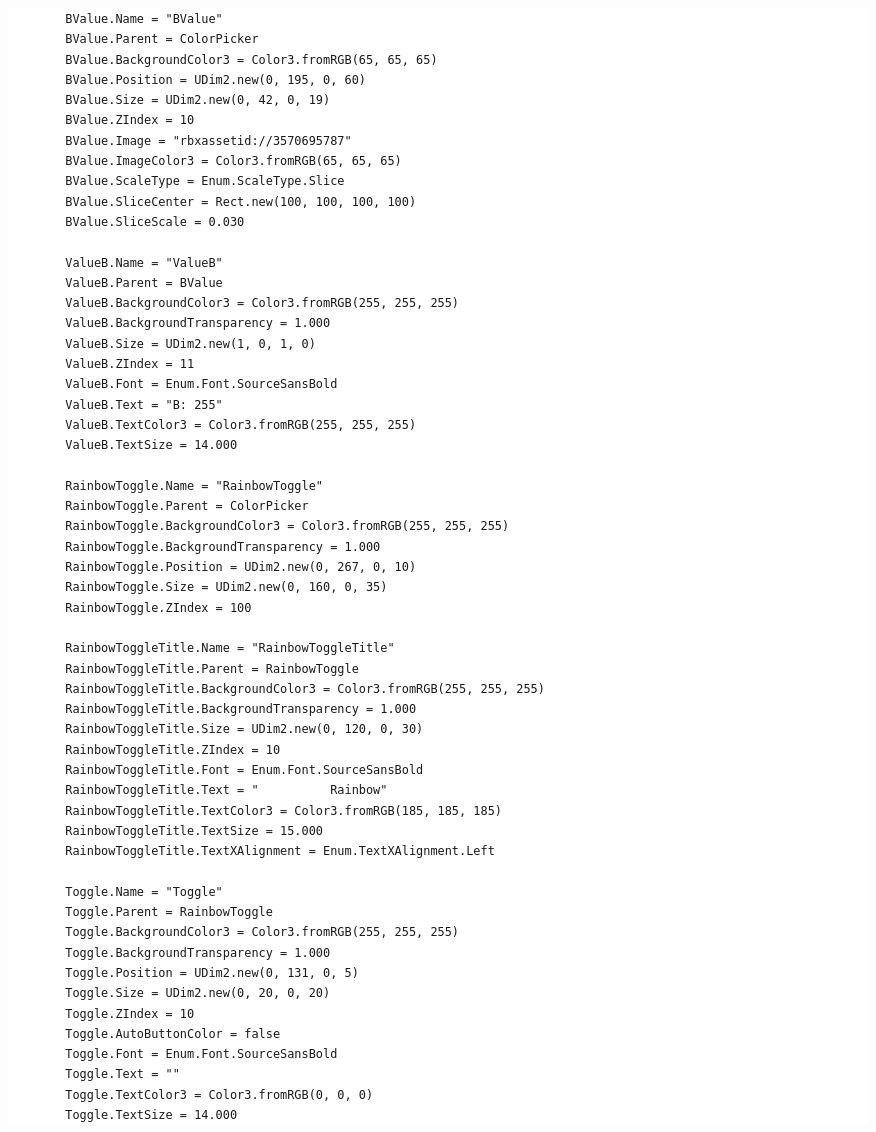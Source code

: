 			BValue.Name = "BValue"
			BValue.Parent = ColorPicker
			BValue.BackgroundColor3 = Color3.fromRGB(65, 65, 65)
			BValue.Position = UDim2.new(0, 195, 0, 60)
			BValue.Size = UDim2.new(0, 42, 0, 19)
			BValue.ZIndex = 10
			BValue.Image = "rbxassetid://3570695787"
			BValue.ImageColor3 = Color3.fromRGB(65, 65, 65)
			BValue.ScaleType = Enum.ScaleType.Slice
			BValue.SliceCenter = Rect.new(100, 100, 100, 100)
			BValue.SliceScale = 0.030

			ValueB.Name = "ValueB"
			ValueB.Parent = BValue
			ValueB.BackgroundColor3 = Color3.fromRGB(255, 255, 255)
			ValueB.BackgroundTransparency = 1.000
			ValueB.Size = UDim2.new(1, 0, 1, 0)
			ValueB.ZIndex = 11
			ValueB.Font = Enum.Font.SourceSansBold
			ValueB.Text = "B: 255"
			ValueB.TextColor3 = Color3.fromRGB(255, 255, 255)
			ValueB.TextSize = 14.000

			RainbowToggle.Name = "RainbowToggle"
			RainbowToggle.Parent = ColorPicker
			RainbowToggle.BackgroundColor3 = Color3.fromRGB(255, 255, 255)
			RainbowToggle.BackgroundTransparency = 1.000
			RainbowToggle.Position = UDim2.new(0, 267, 0, 10)
			RainbowToggle.Size = UDim2.new(0, 160, 0, 35)
			RainbowToggle.ZIndex = 100

			RainbowToggleTitle.Name = "RainbowToggleTitle"
			RainbowToggleTitle.Parent = RainbowToggle
			RainbowToggleTitle.BackgroundColor3 = Color3.fromRGB(255, 255, 255)
			RainbowToggleTitle.BackgroundTransparency = 1.000
			RainbowToggleTitle.Size = UDim2.new(0, 120, 0, 30)
			RainbowToggleTitle.ZIndex = 10
			RainbowToggleTitle.Font = Enum.Font.SourceSansBold
			RainbowToggleTitle.Text = "          Rainbow"
			RainbowToggleTitle.TextColor3 = Color3.fromRGB(185, 185, 185)
			RainbowToggleTitle.TextSize = 15.000
			RainbowToggleTitle.TextXAlignment = Enum.TextXAlignment.Left

			Toggle.Name = "Toggle"
			Toggle.Parent = RainbowToggle
			Toggle.BackgroundColor3 = Color3.fromRGB(255, 255, 255)
			Toggle.BackgroundTransparency = 1.000
			Toggle.Position = UDim2.new(0, 131, 0, 5)
			Toggle.Size = UDim2.new(0, 20, 0, 20)
			Toggle.ZIndex = 10
			Toggle.AutoButtonColor = false
			Toggle.Font = Enum.Font.SourceSansBold
			Toggle.Text = ""
			Toggle.TextColor3 = Color3.fromRGB(0, 0, 0)
			Toggle.TextSize = 14.000
